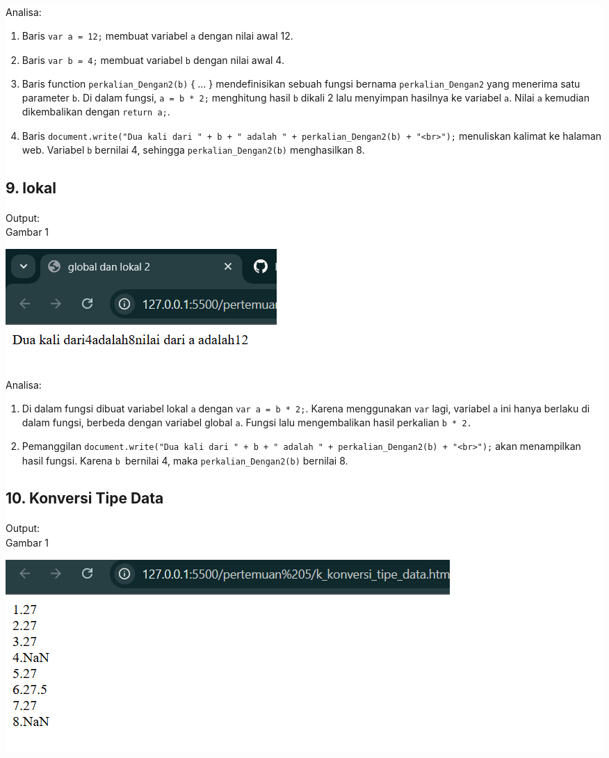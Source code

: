 Analisa:
1. Baris `var a = 12;` membuat variabel `a` dengan nilai awal 12.

2. Baris `var b = 4;` membuat variabel `b` dengan nilai awal 4.

3. Baris function `perkalian_Dengan2(b)` { ... } mendefinisikan sebuah fungsi bernama `perkalian_Dengan2` yang menerima satu parameter `b`.
Di dalam fungsi, `a = b * 2;` menghitung hasil `b` dikali 2 lalu menyimpan hasilnya ke variabel `a`. Nilai `a` kemudian dikembalikan dengan `return a;`.

4. Baris `document.write("Dua kali dari " + b + " adalah " + perkalian_Dengan2(b) + "<br>");` menuliskan kalimat ke halaman web. Variabel `b` bernilai 4, sehingga `perkalian_Dengan2(b)` menghasilkan 8.

<h2>9. lokal</h2>

Output:<br>
Gambar 1

![](imgOutput/8.lokal.png)

Analisa:
1. Di dalam fungsi dibuat variabel lokal `a` dengan `var a = b * 2;`. Karena menggunakan `var` lagi, variabel `a` ini hanya berlaku di dalam fungsi, berbeda dengan variabel global `a`. Fungsi lalu mengembalikan hasil perkalian `b * 2.`

2. Pemanggilan `document.write("Dua kali dari " + b + " adalah " + perkalian_Dengan2(b) + "<br>");` akan menampilkan hasil fungsi. Karena `b `bernilai 4, maka `perkalian_Dengan2(b)` bernilai 8.

<h2>10. Konversi Tipe Data</h2>

Output:<br>
Gambar 1

![](imgOutput/9.konfersiTipeData.png)
